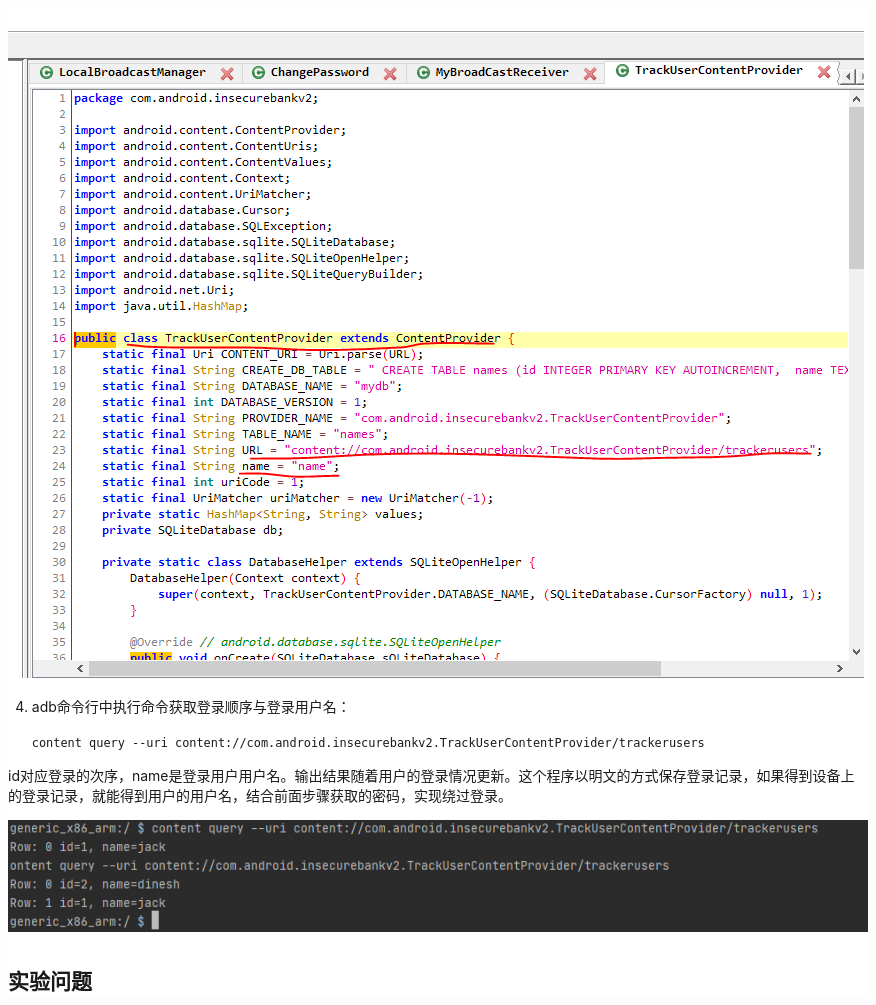    ![img](img/sql.PNG)

4. adb命令行中执行命令获取登录顺序与登录用户名：

    ```shell
    content query --uri content://com.android.insecurebankv2.TrackUserContentProvider/trackerusers
    ```

id对应登录的次序，name是登录用户用户名。输出结果随着用户的登录情况更新。这个程序以明文的方式保存登录记录，如果得到设备上的登录记录，就能得到用户的用户名，结合前面步骤获取的密码，实现绕过登录。

![img](img/idname.PNG)

## 实验问题

